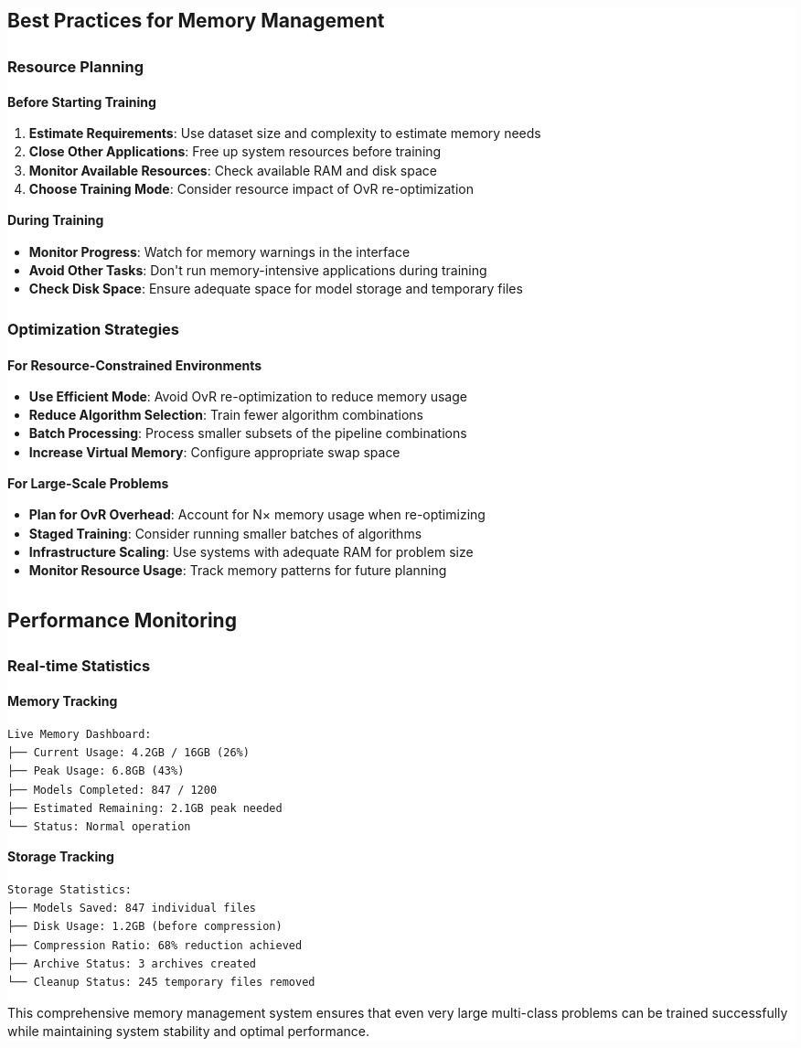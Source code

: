 ## Best Practices for Memory Management

### Resource Planning

**Before Starting Training**
1. **Estimate Requirements**: Use dataset size and complexity to estimate memory needs
2. **Close Other Applications**: Free up system resources before training
3. **Monitor Available Resources**: Check available RAM and disk space
4. **Choose Training Mode**: Consider resource impact of OvR re-optimization

**During Training**
- **Monitor Progress**: Watch for memory warnings in the interface
- **Avoid Other Tasks**: Don't run memory-intensive applications during training
- **Check Disk Space**: Ensure adequate space for model storage and temporary files

### Optimization Strategies

**For Resource-Constrained Environments**
- **Use Efficient Mode**: Avoid OvR re-optimization to reduce memory usage
- **Reduce Algorithm Selection**: Train fewer algorithm combinations
- **Batch Processing**: Process smaller subsets of the pipeline combinations
- **Increase Virtual Memory**: Configure appropriate swap space

**For Large-Scale Problems**
- **Plan for OvR Overhead**: Account for N× memory usage when re-optimizing
- **Staged Training**: Consider running smaller batches of algorithms
- **Infrastructure Scaling**: Use systems with adequate RAM for problem size
- **Monitor Resource Usage**: Track memory patterns for future planning

## Performance Monitoring

### Real-time Statistics

**Memory Tracking**
```
Live Memory Dashboard:
├── Current Usage: 4.2GB / 16GB (26%)
├── Peak Usage: 6.8GB (43%)
├── Models Completed: 847 / 1200
├── Estimated Remaining: 2.1GB peak needed
└── Status: Normal operation
```

**Storage Tracking**
```
Storage Statistics:
├── Models Saved: 847 individual files
├── Disk Usage: 1.2GB (before compression)
├── Compression Ratio: 68% reduction achieved
├── Archive Status: 3 archives created
└── Cleanup Status: 245 temporary files removed
```

This comprehensive memory management system ensures that even very large multi-class problems can be trained successfully while maintaining system stability and optimal performance.